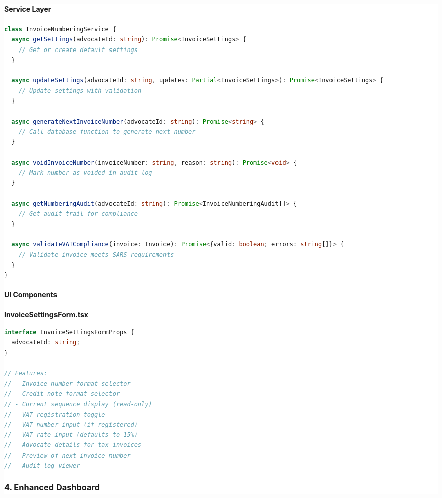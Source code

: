 #### Service Layer

```typescript
class InvoiceNumberingService {
  async getSettings(advocateId: string): Promise<InvoiceSettings> {
    // Get or create default settings
  }

  async updateSettings(advocateId: string, updates: Partial<InvoiceSettings>): Promise<InvoiceSettings> {
    // Update settings with validation
  }

  async generateNextInvoiceNumber(advocateId: string): Promise<string> {
    // Call database function to generate next number
  }

  async voidInvoiceNumber(invoiceNumber: string, reason: string): Promise<void> {
    // Mark number as voided in audit log
  }

  async getNumberingAudit(advocateId: string): Promise<InvoiceNumberingAudit[]> {
    // Get audit trail for compliance
  }

  async validateVATCompliance(invoice: Invoice): Promise<{valid: boolean; errors: string[]}> {
    // Validate invoice meets SARS requirements
  }
}
```

#### UI Components

**InvoiceSettingsForm.tsx**
```typescript
interface InvoiceSettingsFormProps {
  advocateId: string;
}

// Features:
// - Invoice number format selector
// - Credit note format selector
// - Current sequence display (read-only)
// - VAT registration toggle
// - VAT number input (if registered)
// - VAT rate input (defaults to 15%)
// - Advocate details for tax invoices
// - Preview of next invoice number
// - Audit log viewer
```

### 4. Enhanced Dashboard
